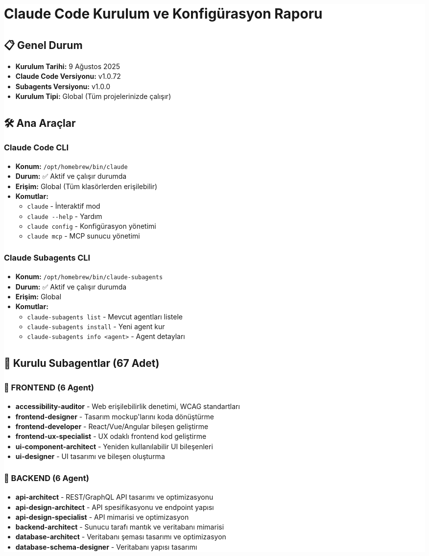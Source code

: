 # Claude Code Kurulum ve Konfigürasyon Raporu

## 📋 Genel Durum
- **Kurulum Tarihi:** 9 Ağustos 2025
- **Claude Code Versiyonu:** v1.0.72
- **Subagents Versiyonu:** v1.0.0
- **Kurulum Tipi:** Global (Tüm projelerinizde çalışır)

## 🛠️ Ana Araçlar

### Claude Code CLI
- **Konum:** `/opt/homebrew/bin/claude`
- **Durum:** ✅ Aktif ve çalışır durumda
- **Erişim:** Global (Tüm klasörlerden erişilebilir)
- **Komutlar:**
  - `claude` - İnteraktif mod
  - `claude --help` - Yardım
  - `claude config` - Konfigürasyon yönetimi
  - `claude mcp` - MCP sunucu yönetimi

### Claude Subagents CLI
- **Konum:** `/opt/homebrew/bin/claude-subagents`
- **Durum:** ✅ Aktif ve çalışır durumda
- **Erişim:** Global
- **Komutlar:**
  - `claude-subagents list` - Mevcut agentları listele
  - `claude-subagents install` - Yeni agent kur
  - `claude-subagents info <agent>` - Agent detayları

## 🤖 Kurulu Subagentlar (67 Adet)

### 📂 FRONTEND (6 Agent)
- **accessibility-auditor** - Web erişilebilirlik denetimi, WCAG standartları
- **frontend-designer** - Tasarım mockup'larını koda dönüştürme
- **frontend-developer** - React/Vue/Angular bileşen geliştirme
- **frontend-ux-specialist** - UX odaklı frontend kod geliştirme
- **ui-component-architect** - Yeniden kullanılabilir UI bileşenleri
- **ui-designer** - UI tasarımı ve bileşen oluşturma

### 📂 BACKEND (6 Agent)
- **api-architect** - REST/GraphQL API tasarımı ve optimizasyonu
- **api-design-architect** - API spesifikasyonu ve endpoint yapısı
- **api-design-specialist** - API mimarisi ve optimizasyon
- **backend-architect** - Sunucu tarafı mantık ve veritabanı mimarisi
- **database-architect** - Veritabanı şeması tasarımı ve optimizasyon
- **database-schema-designer** - Veritabanı yapısı tasarımı
